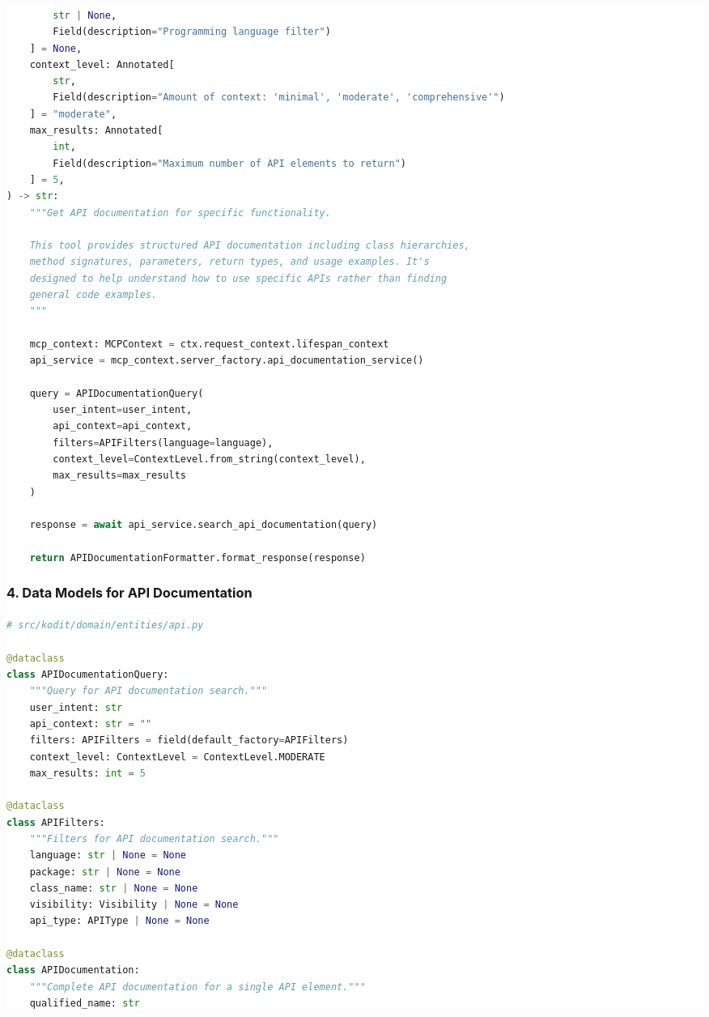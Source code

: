 ```python
        str | None,
        Field(description="Programming language filter")
    ] = None,
    context_level: Annotated[
        str,
        Field(description="Amount of context: 'minimal', 'moderate', 'comprehensive'")
    ] = "moderate",
    max_results: Annotated[
        int,
        Field(description="Maximum number of API elements to return")
    ] = 5,
) -> str:
    """Get API documentation for specific functionality.
    
    This tool provides structured API documentation including class hierarchies,
    method signatures, parameters, return types, and usage examples. It's
    designed to help understand how to use specific APIs rather than finding
    general code examples.
    """
    
    mcp_context: MCPContext = ctx.request_context.lifespan_context
    api_service = mcp_context.server_factory.api_documentation_service()
    
    query = APIDocumentationQuery(
        user_intent=user_intent,
        api_context=api_context,
        filters=APIFilters(language=language),
        context_level=ContextLevel.from_string(context_level),
        max_results=max_results
    )
    
    response = await api_service.search_api_documentation(query)
    
    return APIDocumentationFormatter.format_response(response)
```

### 4. Data Models for API Documentation

```python
# src/kodit/domain/entities/api.py

@dataclass
class APIDocumentationQuery:
    """Query for API documentation search."""
    user_intent: str
    api_context: str = ""
    filters: APIFilters = field(default_factory=APIFilters)
    context_level: ContextLevel = ContextLevel.MODERATE
    max_results: int = 5

@dataclass
class APIFilters:
    """Filters for API documentation search."""
    language: str | None = None
    package: str | None = None
    class_name: str | None = None
    visibility: Visibility | None = None
    api_type: APIType | None = None

@dataclass
class APIDocumentation:
    """Complete API documentation for a single API element."""
    qualified_name: str
```